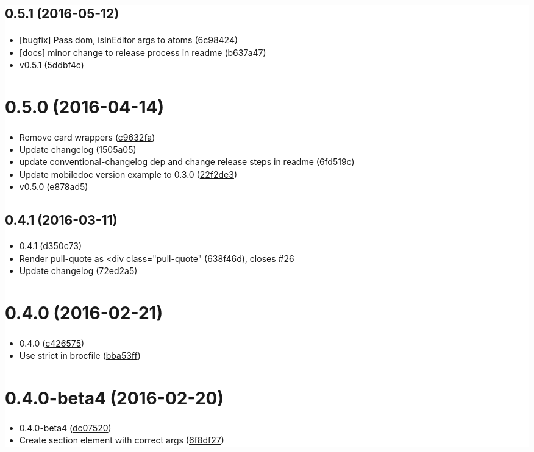 

<a name="0.5.1"></a>
## 0.5.1 (2016-05-12)

* [bugfix] Pass dom, isInEditor args to atoms ([6c98424](https://github.com/bustle/mobiledoc-dom-renderer/commit/6c98424))
* [docs] minor change to release process in readme ([b637a47](https://github.com/bustle/mobiledoc-dom-renderer/commit/b637a47))
* v0.5.1 ([5ddbf4c](https://github.com/bustle/mobiledoc-dom-renderer/commit/5ddbf4c))



<a name="0.5.0"></a>
# 0.5.0 (2016-04-14)

* Remove card wrappers ([c9632fa](https://github.com/bustle/mobiledoc-dom-renderer/commit/c9632fa))
* Update changelog ([1505a05](https://github.com/bustle/mobiledoc-dom-renderer/commit/1505a05))
* update conventional-changelog dep and change release steps in readme ([6fd519c](https://github.com/bustle/mobiledoc-dom-renderer/commit/6fd519c))
* Update mobiledoc version example to 0.3.0 ([22f2de3](https://github.com/bustle/mobiledoc-dom-renderer/commit/22f2de3))
* v0.5.0 ([e878ad5](https://github.com/bustle/mobiledoc-dom-renderer/commit/e878ad5))



<a name="0.4.1"></a>
## 0.4.1 (2016-03-11)

* 0.4.1 ([d350c73](https://github.com/bustle/mobiledoc-dom-renderer/commit/d350c73))
* Render pull-quote as <div class="pull-quote" ([638f46d](https://github.com/bustle/mobiledoc-dom-renderer/commit/638f46d)), closes [#26](https://github.com/bustle/mobiledoc-dom-renderer/issues/26)
* Update changelog ([72ed2a5](https://github.com/bustle/mobiledoc-dom-renderer/commit/72ed2a5))



<a name="0.4.0"></a>
# 0.4.0 (2016-02-21)

* 0.4.0 ([c426575](https://github.com/bustle/mobiledoc-dom-renderer/commit/c426575))
* Use strict in brocfile ([bba53ff](https://github.com/bustle/mobiledoc-dom-renderer/commit/bba53ff))



<a name="0.4.0-beta4"></a>
# 0.4.0-beta4 (2016-02-20)

* 0.4.0-beta4 ([dc07520](https://github.com/bustle/mobiledoc-dom-renderer/commit/dc07520))
* Create section element with correct args ([6f8df27](https://github.com/bustle/mobiledoc-dom-renderer/commit/6f8df27))



